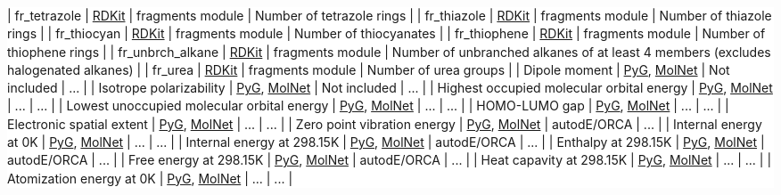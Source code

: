 | fr_tetrazole                                                                      |     [RDKit]     |         fragments module          | Number of tetrazole rings                                                                                                                                                 |
| fr_thiazole                                                                       |     [RDKit]     |         fragments module          | Number of thiazole rings                                                                                                                                                  |
| fr_thiocyan                                                                       |     [RDKit]     |         fragments module          | Number of thiocyanates                                                                                                                                                    |
| fr_thiophene                                                                      |     [RDKit]     |         fragments module          | Number of thiophene rings                                                                                                                                                 |
| fr_unbrch_alkane                                                                  |     [RDKit]     |         fragments module          | Number of unbranched alkanes of at least 4 members (excludes halogenated alkanes)                                                                                         |
| fr_urea                                                                           |     [RDKit]     |         fragments module          | Number of urea groups                                                                                                                                                     |
| Dipole moment                                                                     | [PyG], [MolNet] |           Not included            | ...                                                                                                                                                                       |
| Isotrope polarizability                                                           | [PyG], [MolNet] |           Not included            | ...                                                                                                                                                                       |
| Highest occupied molecular orbital energy                                         | [PyG], [MolNet] |                ...                | ...                                                                                                                                                                       |
| Lowest unoccupied molecular orbital energy                                        | [PyG], [MolNet] |                ...                | ...                                                                                                                                                                       |
| HOMO-LUMO gap                                                                     | [PyG], [MolNet] |                ...                | ...                                                                                                                                                                       |
| Electronic spatial extent                                                         | [PyG], [MolNet] |                ...                | ...                                                                                                                                                                       |
| Zero point vibration energy                                                       | [PyG], [MolNet] |            autodE/ORCA            | ...                                                                                                                                                                       |
| Internal energy at 0K                                                             | [PyG], [MolNet] |                ...                | ...                                                                                                                                                                       |
| Internal energy at 298.15K                                                        | [PyG], [MolNet] |            autodE/ORCA            | ...                                                                                                                                                                       |
| Enthalpy at 298.15K                                                               | [PyG], [MolNet] |            autodE/ORCA            | ...                                                                                                                                                                       |
| Free energy at 298.15K                                                            | [PyG], [MolNet] |            autodE/ORCA            | ...                                                                                                                                                                       |
| Heat capavity at 298.15K                                                          | [PyG], [MolNet] |                ...                | ...                                                                                                                                                                       |
| Atomization energy at 0K                                                          | [PyG], [MolNet] |                ...                | ...                                                                                                                                                                       |

[Descriptors]: <Calculator(descriptors, ignore_3D=False).descriptors>
[Mordred]: <https://github.com/mordred-descriptor/mordred>
[RDKit]: <https://www.rdkit.org/>
[MolNet]: <https://arxiv.org/pdf/1703.00564.pdf>
[PyG]: <https://pytorch-geometric.readthedocs.io/en/latest/generated/torch_geometric.datasets.QM9.html#torch_geometric.datasets.QM9>
